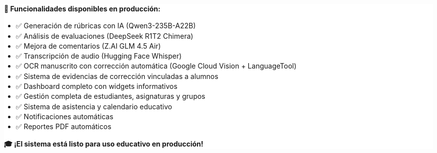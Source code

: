 **🚀 Funcionalidades disponibles en producción:**
- ✅ Generación de rúbricas con IA (Qwen3-235B-A22B)
- ✅ Análisis de evaluaciones (DeepSeek R1T2 Chimera)
- ✅ Mejora de comentarios (Z.AI GLM 4.5 Air)
- ✅ Transcripción de audio (Hugging Face Whisper)
- ✅ OCR manuscrito con corrección automática (Google Cloud Vision + LanguageTool)
- ✅ Sistema de evidencias de corrección vinculadas a alumnos
- ✅ Dashboard completo con widgets informativos
- ✅ Gestión completa de estudiantes, asignaturas y grupos
- ✅ Sistema de asistencia y calendario educativo
- ✅ Notificaciones automáticas
- ✅ Reportes PDF automáticos

**🎓 ¡El sistema está listo para uso educativo en producción!**
